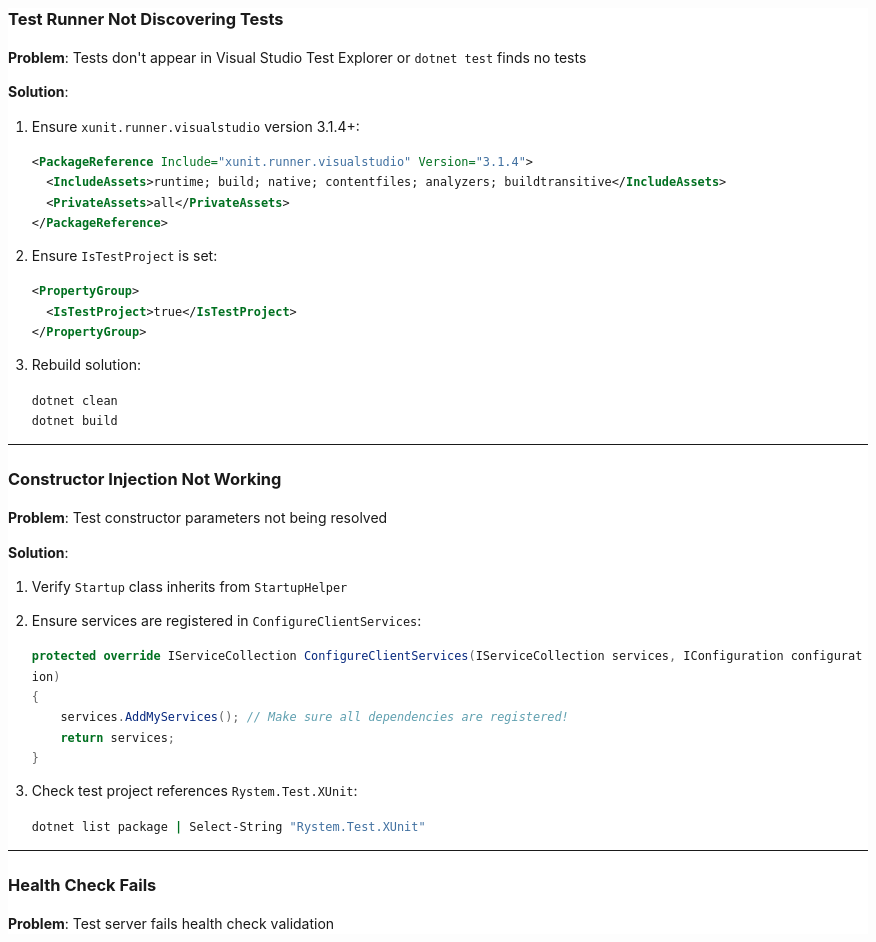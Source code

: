 
### Test Runner Not Discovering Tests

**Problem**: Tests don't appear in Visual Studio Test Explorer or `dotnet test` finds no tests

**Solution**: 
1. Ensure `xunit.runner.visualstudio` version 3.1.4+:
   ```xml
   <PackageReference Include="xunit.runner.visualstudio" Version="3.1.4">
     <IncludeAssets>runtime; build; native; contentfiles; analyzers; buildtransitive</IncludeAssets>
     <PrivateAssets>all</PrivateAssets>
   </PackageReference>
   ```

2. Ensure `IsTestProject` is set:
   ```xml
   <PropertyGroup>
     <IsTestProject>true</IsTestProject>
   </PropertyGroup>
   ```

3. Rebuild solution:
   ```bash
   dotnet clean
   dotnet build
   ```

---

### Constructor Injection Not Working

**Problem**: Test constructor parameters not being resolved

**Solution**: 
1. Verify `Startup` class inherits from `StartupHelper`
2. Ensure services are registered in `ConfigureClientServices`:
   ```csharp
   protected override IServiceCollection ConfigureClientServices(IServiceCollection services, IConfiguration configuration)
   {
       services.AddMyServices(); // Make sure all dependencies are registered!
       return services;
   }
   ```

3. Check test project references `Rystem.Test.XUnit`:
   ```bash
   dotnet list package | Select-String "Rystem.Test.XUnit"
   ```

---

### Health Check Fails

**Problem**: Test server fails health check validation
